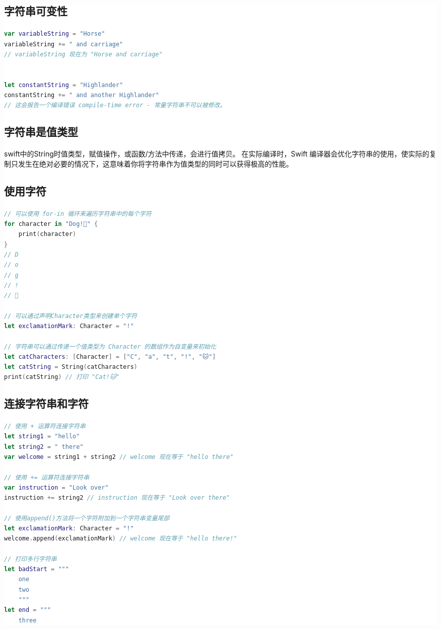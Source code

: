 ## 字符串可变性

```swift
var variableString = "Horse"
variableString += " and carriage"
// variableString 现在为 "Horse and carriage"


let constantString = "Highlander"
constantString += " and another Highlander"
// 这会报告一个编译错误 compile-time error - 常量字符串不可以被修改。
```

## 字符串是值类型

swift中的String时值类型，赋值操作，或函数/方法中传递，会进行值拷贝。
在实际编译时，Swift 编译器会优化字符串的使用，使实际的复制只发生在绝对必要的情况下，这意味着你将字符串作为值类型的同时可以获得极高的性能。

## 使用字符

```swift
// 可以使用 for-in 循环来遍历字符串中的每个字符
for character in "Dog!🐶" {
    print(character)
}
// D
// o
// g
// !
// 🐶

// 可以通过声明Character类型来创建单个字符
let exclamationMark: Character = "!"

// 字符串可以通过传递一个值类型为 Character 的数组作为自变量来初始化
let catCharacters: [Character] = ["C", "a", "t", "!", "🐱"]
let catString = String(catCharacters)
print(catString) // 打印 "Cat!🐱"
```

## 连接字符串和字符

```swift
// 使用 + 运算符连接字符串
let string1 = "hello"
let string2 = " there"
var welcome = string1 + string2 // welcome 现在等于 "hello there"

// 使用 += 运算符连接字符串
var instruction = "Look over"
instruction += string2 // instruction 现在等于 "Look over there"

// 使用append()方法将一个字符附加到一个字符串变量尾部
let exclamationMark: Character = "!"
welcome.append(exclamationMark) // welcome 现在等于 "hello there!"

// 打印多行字符串
let badStart = """
    one
    two
    """
let end = """
    three
```